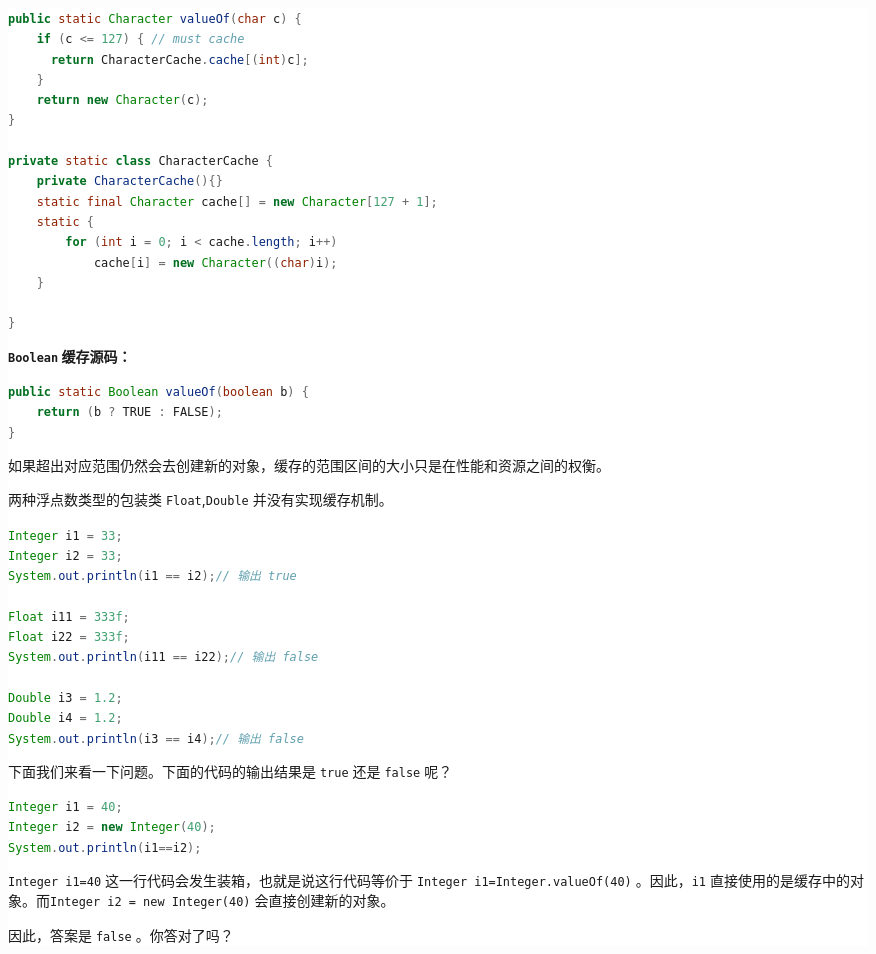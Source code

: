 ```java
public static Character valueOf(char c) {
    if (c <= 127) { // must cache
      return CharacterCache.cache[(int)c];
    }
    return new Character(c);
}

private static class CharacterCache {
    private CharacterCache(){}
    static final Character cache[] = new Character[127 + 1];
    static {
        for (int i = 0; i < cache.length; i++)
            cache[i] = new Character((char)i);
    }

}
```

**`Boolean` 缓存源码：**

```java
public static Boolean valueOf(boolean b) {
    return (b ? TRUE : FALSE);
}
```

如果超出对应范围仍然会去创建新的对象，缓存的范围区间的大小只是在性能和资源之间的权衡。

两种浮点数类型的包装类 `Float`,`Double` 并没有实现缓存机制。

```java
Integer i1 = 33;
Integer i2 = 33;
System.out.println(i1 == i2);// 输出 true

Float i11 = 333f;
Float i22 = 333f;
System.out.println(i11 == i22);// 输出 false

Double i3 = 1.2;
Double i4 = 1.2;
System.out.println(i3 == i4);// 输出 false
```

下面我们来看一下问题。下面的代码的输出结果是 `true` 还是 `false` 呢？

```java
Integer i1 = 40;
Integer i2 = new Integer(40);
System.out.println(i1==i2);
```

`Integer i1=40` 这一行代码会发生装箱，也就是说这行代码等价于 `Integer i1=Integer.valueOf(40)` 。因此，`i1` 直接使用的是缓存中的对象。而`Integer i2 = new Integer(40)` 会直接创建新的对象。

因此，答案是 `false` 。你答对了吗？
